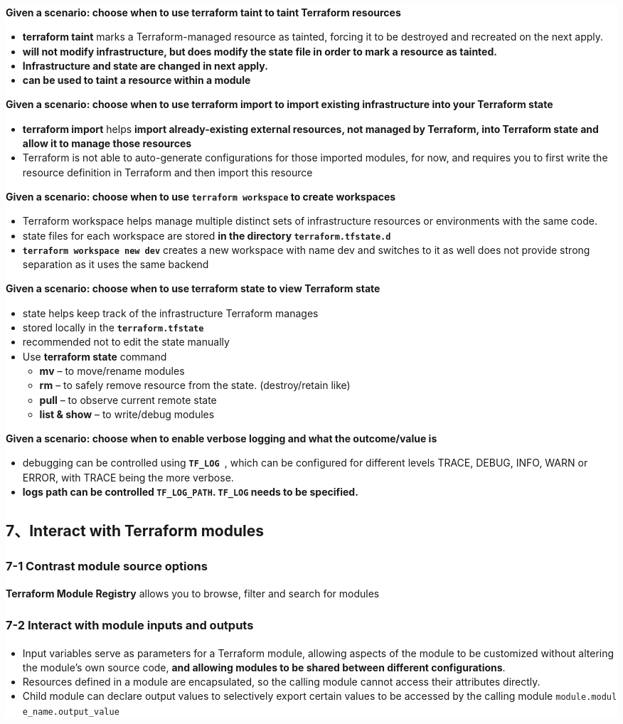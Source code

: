 **Given a scenario: choose when to use terraform taint to taint Terraform resources**

* **terraform taint** marks a Terraform-managed resource as tainted, forcing it to be destroyed and recreated on the next apply.
* **will not modify infrastructure, but does modify the state file in order to mark a resource as tainted.**
* **Infrastructure and state are changed in next apply.**
* **can be used to taint a resource within a module**

**Given a scenario: choose when to use terraform import to import existing infrastructure into your Terraform state**

* **terraform import** helps **import already-existing external resources, not managed by Terraform, into Terraform state and allow it to manage those resources**
* Terraform is not able to auto-generate configurations for those imported modules, for now, and requires you to first write the resource definition in Terraform and then import this resource

**Given a scenario: choose when to use `terraform workspace` to create workspaces**

* Terraform workspace helps manage multiple distinct sets of infrastructure resources or environments with the same code.
* state files for each workspace are stored **in the directory `terraform.tfstate.d`**
* **`terraform workspace new dev`** creates a new workspace with name dev and switches to it as well
does not provide strong separation as it uses the same backend

**Given a scenario: choose when to use terraform state to view Terraform state**

* state helps keep track of the infrastructure Terraform manages
* stored locally in the **`terraform.tfstate`**
* recommended not to edit the state manually
* Use **terraform state** command
	* **mv** – to move/rename modules
	* **rm** – to safely remove resource from the state. (destroy/retain like)
	* **pull** – to observe current remote state
	* **list & show** – to write/debug modules

**Given a scenario: choose when to enable verbose logging and what the outcome/value is**

* debugging can be controlled using **`TF_LOG `**, which can be configured for different levels TRACE, DEBUG, INFO, WARN or ERROR, with TRACE being the more verbose.
* **logs path can be controlled `TF_LOG_PATH`.  `TF_LOG` needs to be specified.**


## **7、Interact with Terraform modules**

### **7-1 Contrast module source options**

**Terraform Module Registry** allows you to browse, filter and search for modules

### **7-2 Interact with module inputs and outputs**

* Input variables serve as parameters for a Terraform module, allowing aspects of the module to be customized without altering the module’s own source code, **and allowing modules to be shared between different configurations**.
* 	Resources defined in a module are encapsulated, so the calling module cannot access their attributes directly.
*  Child module can declare output values to selectively export certain values to be accessed by the calling module `module.module_name.output_value`

